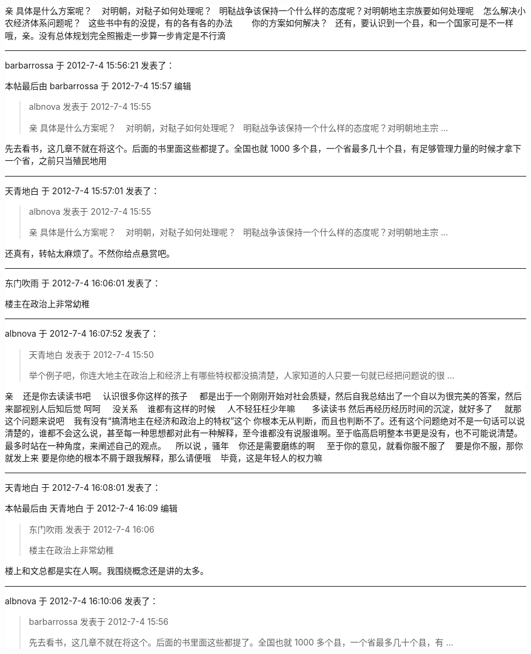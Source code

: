 亲 具体是什么方案呢？    对明朝，对鞑子如何处理呢？   明鞑战争该保持一个什么样的态度呢？对明朝地主宗族要如何处理呢    怎么解决小农经济体系问题呢？   这些书中有的没提，有的各有各的办法        你的方案如何解决？   还有，要认识到一个县，和一个国家可是不一样哦，亲。没有总体规划完全照搬走一步算一步肯定是不行滴

---

barbarrossa 于 2012-7-4 15:56:21 发表了：

本帖最后由 barbarrossa 于 2012-7-4 15:57 编辑

> albnova 发表于 2012-7-4 15:55
>
> 亲 具体是什么方案呢？    对明朝，对鞑子如何处理呢？   明鞑战争该保持一个什么样的态度呢？对明朝地主宗 ...

先去看书，这几章不就在将这个。后面的书里面这些都提了。全国也就 1000 多个县，一个省最多几十个县，有足够管理力量的时候才拿下一个省，之前只当殖民地用

---

天青地白 于 2012-7-4 15:57:01 发表了：

> albnova 发表于 2012-7-4 15:55
>
> 亲 具体是什么方案呢？    对明朝，对鞑子如何处理呢？   明鞑战争该保持一个什么样的态度呢？对明朝地主宗 ...

还真有，转帖太麻烦了。不然你给点悬赏吧。

---

东门吹雨 于 2012-7-4 16:06:01 发表了：

楼主在政治上非常幼稚

---

albnova 于 2012-7-4 16:07:52 发表了：

> 天青地白 发表于 2012-7-4 15:50
>
> 举个例子吧，你连大地主在政治上和经济上有哪些特权都没搞清楚，人家知道的人只要一句就已经把问题说的很 ...

亲    还是你去读读书吧     认识很多你这样的孩子     都是出于一个刚刚开始对社会质疑，然后自我总结出了一个自以为很完美的答案，然后来鄙视别人后知后觉 呵呵     没关系    谁都有这样的时候     人不轻狂枉少年嘛       多读读书 然后再经历经历时间的沉淀，就好多了     就那这个问题来说吧    我有没有“搞清地主在经济和政治上的特权”这个 你根本无从判断，而且也判断不了。还有这个问题绝对不是一句话可以说清楚的，谁都不会这么说，甚至每一种思想都对此有一种解释，至今谁都没有说服谁啊。至于临高启明整本书更是没有，也不可能说清楚。最多时站在一种角度，来阐述自己的观点。    所以说 ，骚年    你还是需要磨练的啊     至于你的意见，就看你服不服了    要是你不服，那你就发上来 要是你绝的根本不屑于跟我解释，那么请便哦    毕竟，这是年轻人的权力嘛

---

天青地白 于 2012-7-4 16:08:01 发表了：

本帖最后由 天青地白 于 2012-7-4 16:09 编辑

> 东门吹雨 发表于 2012-7-4 16:06
>
> 楼主在政治上非常幼稚

楼上和文总都是实在人啊。我围绕概念还是讲的太多。

---

albnova 于 2012-7-4 16:10:06 发表了：

> barbarrossa 发表于 2012-7-4 15:56
>
> 先去看书，这几章不就在将这个。后面的书里面这些都提了。全国也就 1000 多个县，一个省最多几十个县，有 ...

